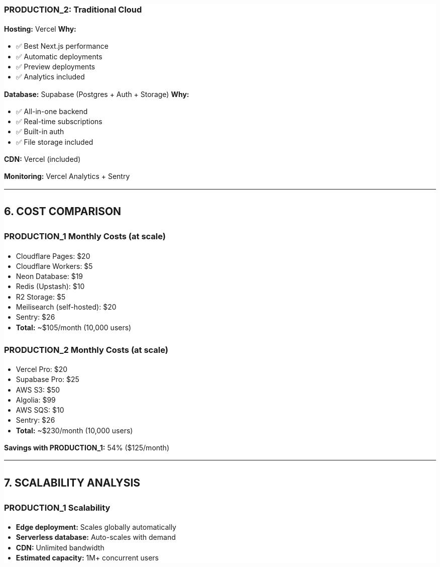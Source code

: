 
### PRODUCTION_2: Traditional Cloud
**Hosting:** Vercel
**Why:**
- ✅ Best Next.js performance
- ✅ Automatic deployments
- ✅ Preview deployments
- ✅ Analytics included

**Database:** Supabase (Postgres + Auth + Storage)
**Why:**
- ✅ All-in-one backend
- ✅ Real-time subscriptions
- ✅ Built-in auth
- ✅ File storage included

**CDN:** Vercel (included)

**Monitoring:** Vercel Analytics + Sentry

---

## 6. COST COMPARISON

### PRODUCTION_1 Monthly Costs (at scale)
- Cloudflare Pages: $20
- Cloudflare Workers: $5
- Neon Database: $19
- Redis (Upstash): $10
- R2 Storage: $5
- Meilisearch (self-hosted): $20
- Sentry: $26
- **Total:** ~$105/month (10,000 users)

### PRODUCTION_2 Monthly Costs (at scale)
- Vercel Pro: $20
- Supabase Pro: $25
- AWS S3: $50
- Algolia: $99
- AWS SQS: $10
- Sentry: $26
- **Total:** ~$230/month (10,000 users)

**Savings with PRODUCTION_1:** 54% ($125/month)

---

## 7. SCALABILITY ANALYSIS

### PRODUCTION_1 Scalability
- **Edge deployment:** Scales globally automatically
- **Serverless database:** Auto-scales with demand
- **CDN:** Unlimited bandwidth
- **Estimated capacity:** 1M+ concurrent users
